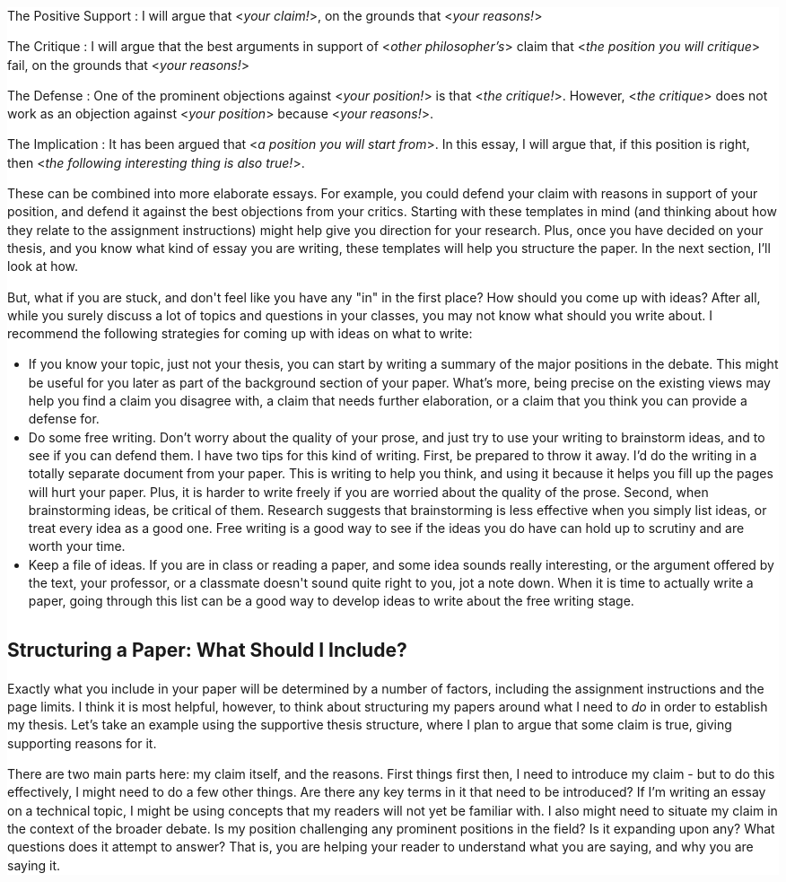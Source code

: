 The Positive Support
:	I will argue that \<*your claim!*\>, on the grounds that \<*your reasons!*\>

The Critique
:	I will argue that the best arguments in support of \<*other philosopher’s*\> claim that \<*the position you will critique*\> fail, on the grounds that \<*your reasons!*\>

The Defense
:	One of the prominent objections against \<*your position!*\> is that \<*the critique!*\>.  However, \<*the critique*\> does not work as an objection against \<*your position*\> because \<*your reasons!*\>.

The Implication
: It has been argued that \<*a position you will start from*\>.  In this essay, I will argue that, if this position is right, then \<*the following interesting thing is also true!*\>.

These can be combined into more elaborate essays.  For example, you could defend your claim with reasons in support of your position, and defend it against the best objections from your critics.  Starting with these templates in mind (and thinking about how they relate to the assignment instructions) might help give you direction for your research.  Plus, once you have decided on your thesis, and you know what kind of essay you are writing, these templates will help you structure the paper.  In the next section, I’ll look at how.

But, what if you are stuck, and don't feel like you have any "in" in the first place?  How should you come up with ideas?  After all, while you surely discuss a lot of topics and questions in your classes, you may not know what should you write about.  I recommend the following strategies for coming up with ideas on what to write:

* If you know your topic, just not your thesis, you can start by writing a summary of the major positions in the debate.  This might be useful for you later as part of the background section of your paper.  What’s more, being precise on the existing views may help you find a claim you disagree with, a claim that needs further elaboration, or a claim that you think you can provide a defense for.
* Do some free writing.  Don’t worry about the quality of your prose, and just try to use your writing to brainstorm ideas, and to see if you can defend them.  I have two tips for this kind of writing.  First, be prepared to throw it away.  I’d do the writing in a totally separate document from your paper.   This is writing to help you think, and using it because it helps you fill up the pages will hurt your paper.  Plus, it is harder to write freely if you are worried about the quality of the prose.  Second, when brainstorming ideas, be critical of them.  Research suggests that brainstorming is less effective when you simply list ideas, or treat every idea as a good one.  Free writing is a good way to see if the ideas you do have can hold up to scrutiny and are worth your time.
* Keep a file of ideas.  If you are in class or reading a paper, and some idea sounds really interesting, or the argument offered by the text, your professor, or a classmate doesn't sound quite right to you, jot a note down.  When it is time to actually write a paper, going through this list can be a good way to develop ideas to write about the free writing stage.

## Structuring a Paper: What Should I Include?

Exactly what you include in your paper will be determined by a number of factors, including the assignment instructions and the page limits.  I think it is most helpful, however, to think about structuring my papers around what I need to *do* in order to establish my thesis.  Let’s take an example using the supportive thesis structure, where I plan to argue that some claim is true, giving supporting reasons for it.  

There are two main parts here: my claim itself, and the reasons.  First things first then, I need to introduce my claim - but to do this effectively, I might need to do a few other things.  Are there any key terms in it that need to be introduced?  If I’m writing an essay on a technical topic, I might be using concepts that my readers will not yet be familiar with.  I also might need to situate my claim in the context of the broader debate.  Is my position challenging any prominent positions in the field?  Is it expanding upon any?  What questions does it attempt to answer?  That is, you are helping your reader to understand what you are saying, and why you are saying it.
